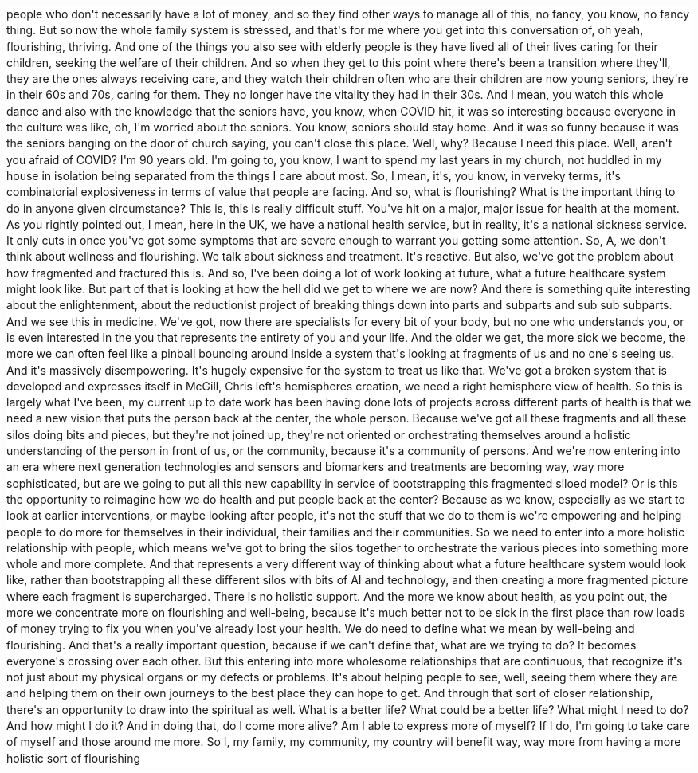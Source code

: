 people who don't necessarily have a lot of money, and so they find other ways to manage all of this, no fancy, you know, no fancy thing. But so now the whole family system is stressed, and that's for me where you get into this conversation of, oh yeah, flourishing, thriving. And one of the things you also see with elderly people is they have lived all of their lives caring for their children, seeking the welfare of their children. And so when they get to this point where there's been a transition where they'll, they are the ones always receiving care, and they watch their children often who are their children are now young seniors, they're in their 60s and 70s, caring for them. They no longer have the vitality they had in their 30s. And I mean, you watch this whole dance and also with the knowledge that the seniors have, you know, when COVID hit, it was so interesting because everyone in the culture was like, oh, I'm worried about the seniors. You know, seniors should stay home. And it was so funny because it was the seniors banging on the door of church saying, you can't close this place. Well, why? Because I need this place. Well, aren't you afraid of COVID? I'm 90 years old. I'm going to, you know, I want to spend my last years in my church, not huddled in my house in isolation being separated from the things I care about most. So, I mean, it's, you know, in verveky terms, it's combinatorial explosiveness in terms of value that people are facing. And so, what is flourishing? What is the important thing to do in anyone given circumstance? This is, this is really difficult stuff. You've hit on a major, major issue for health at the moment. As you rightly pointed out, I mean, here in the UK, we have a national health service, but in reality, it's a national sickness service. It only cuts in once you've got some symptoms that are severe enough to warrant you getting some attention. So, A, we don't think about wellness and flourishing. We talk about sickness and treatment. It's reactive. But also, we've got the problem about how fragmented and fractured this is. And so, I've been doing a lot of work looking at future, what a future healthcare system might look like. But part of that is looking at how the hell did we get to where we are now? And there is something quite interesting about the enlightenment, about the reductionist project of breaking things down into parts and subparts and sub sub subparts. And we see this in medicine. We've got, now there are specialists for every bit of your body, but no one who understands you, or is even interested in the you that represents the entirety of you and your life. And the older we get, the more sick we become, the more we can often feel like a pinball bouncing around inside a system that's looking at fragments of us and no one's seeing us. And it's massively disempowering. It's hugely expensive for the system to treat us like that. We've got a broken system that is developed and expresses itself in McGill, Chris left's hemispheres creation, we need a right hemisphere view of health. So this is largely what I've been, my current up to date work has been having done lots of projects across different parts of health is that we need a new vision that puts the person back at the center, the whole person. Because we've got all these fragments and all these silos doing bits and pieces, but they're not joined up, they're not oriented or orchestrating themselves around a holistic understanding of the person in front of us, or the community, because it's a community of persons. And we're now entering into an era where next generation technologies and sensors and biomarkers and treatments are becoming way, way more sophisticated, but are we going to put all this new capability in service of bootstrapping this fragmented siloed model? Or is this the opportunity to reimagine how we do health and put people back at the center? Because as we know, especially as we start to look at earlier interventions, or maybe looking after people, it's not the stuff that we do to them is we're empowering and helping people to do more for themselves in their individual, their families and their communities. So we need to enter into a more holistic relationship with people, which means we've got to bring the silos together to orchestrate the various pieces into something more whole and more complete. And that represents a very different way of thinking about what a future healthcare system would look like, rather than bootstrapping all these different silos with bits of AI and technology, and then creating a more fragmented picture where each fragment is supercharged. There is no holistic support. And the more we know about health, as you point out, the more we concentrate more on flourishing and well-being, because it's much better not to be sick in the first place than row loads of money trying to fix you when you've already lost your health. We do need to define what we mean by well-being and flourishing. And that's a really important question, because if we can't define that, what are we trying to do? It becomes everyone's crossing over each other. But this entering into more wholesome relationships that are continuous, that recognize it's not just about my physical organs or my defects or problems. It's about helping people to see, well, seeing them where they are and helping them on their own journeys to the best place they can hope to get. And through that sort of closer relationship, there's an opportunity to draw into the spiritual as well. What is a better life? What could be a better life? What might I need to do? And how might I do it? And in doing that, do I come more alive? Am I able to express more of myself? If I do, I'm going to take care of myself and those around me more. So I, my family, my community, my country will benefit way, way more from having a more holistic sort of flourishing